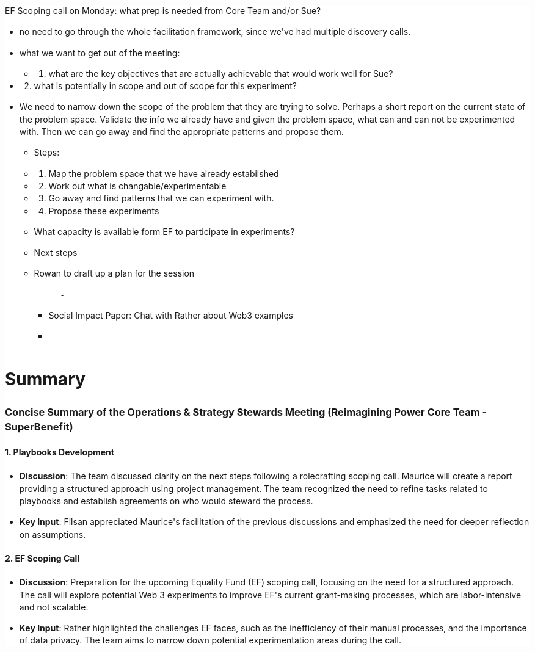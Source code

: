 EF Scoping call on Monday: what prep is needed from Core Team and/or Sue?

- no need to go through the whole facilitation framework, since we've had multiple discovery calls. 

- what we want to get out of the meeting:

  - 1) what are the key objectives that are actually achievable that would work well for Sue?

- 2) what is potentially in scope and out of scope for this experiment?

- We need to narrow down the scope of the problem that they are trying to solve. Perhaps a short report on the current state of the problem space. Validate the info we already have and given the problem space, what can and can not be experimented with. Then we can go away and find the appropriate patterns and propose them. 

  - Steps:

  - 1. Map the problem space that we have already estabilshed 

  - 2. Work out what is changable/experimentable 

  - 3. Go away and find patterns that we can experiment with. 

  - 4. Propose these experiments 

  - What capacity is available form EF to participate in experiments?

  - Next steps 

  - Rowan to draft up a plan for the session

              - 

      - Social Impact Paper: Chat with Rather about Web3 examples

      - 

# Summary

### Concise Summary of the Operations & Strategy Stewards Meeting (Reimagining Power Core Team - SuperBenefit)

#### **1. Playbooks Development**

- **Discussion**: The team discussed clarity on the next steps following a rolecrafting scoping call. Maurice will create a report providing a structured approach using project management. The team recognized the need to refine tasks related to playbooks and establish agreements on who would steward the process.

- **Key Input**: Filsan appreciated Maurice's facilitation of the previous discussions and emphasized the need for deeper reflection on assumptions.

#### **2. EF Scoping Call**

- **Discussion**: Preparation for the upcoming Equality Fund (EF) scoping call, focusing on the need for a structured approach. The call will explore potential Web 3 experiments to improve EF's current grant-making processes, which are labor-intensive and not scalable.

- **Key Input**: Rather highlighted the challenges EF faces, such as the inefficiency of their manual processes, and the importance of data privacy. The team aims to narrow down potential experimentation areas during the call.

